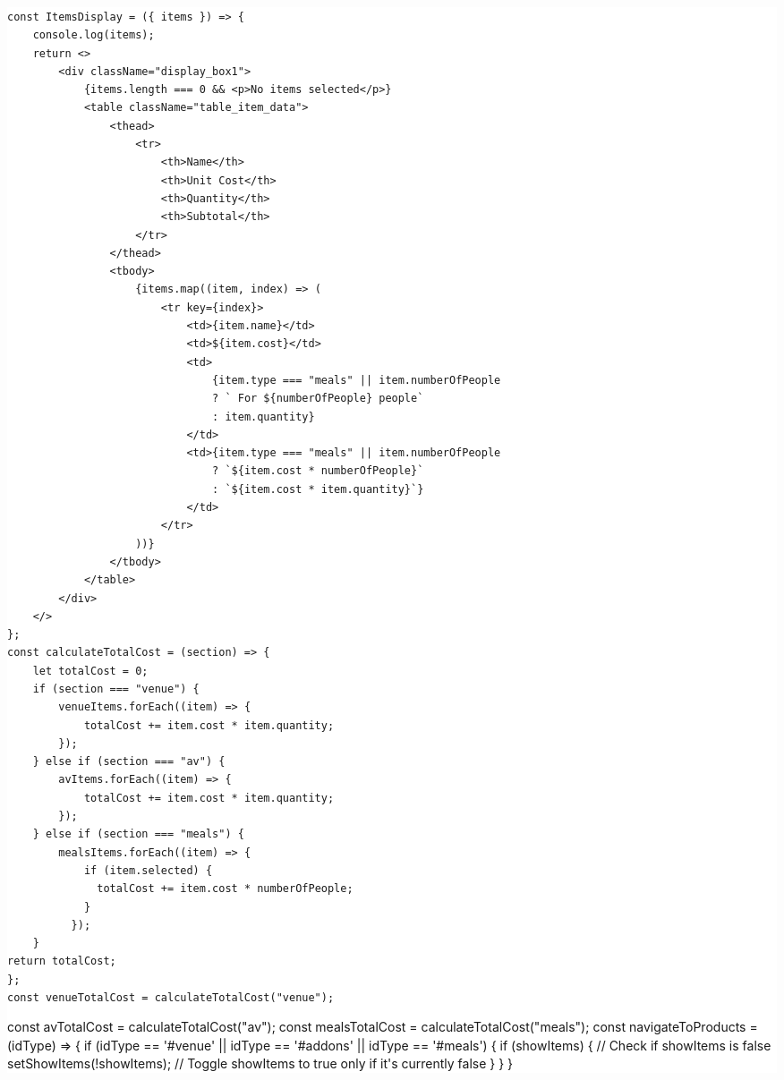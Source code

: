     const ItemsDisplay = ({ items }) => {
        console.log(items);
        return <>
            <div className="display_box1">
                {items.length === 0 && <p>No items selected</p>}
                <table className="table_item_data">
                    <thead>
                        <tr>
                            <th>Name</th>
                            <th>Unit Cost</th>
                            <th>Quantity</th>
                            <th>Subtotal</th>
                        </tr>
                    </thead>
                    <tbody>
                        {items.map((item, index) => (
                            <tr key={index}>
                                <td>{item.name}</td>
                                <td>${item.cost}</td>
                                <td>
                                    {item.type === "meals" || item.numberOfPeople
                                    ? ` For ${numberOfPeople} people`
                                    : item.quantity}
                                </td>
                                <td>{item.type === "meals" || item.numberOfPeople
                                    ? `${item.cost * numberOfPeople}`
                                    : `${item.cost * item.quantity}`}
                                </td>
                            </tr>
                        ))}
                    </tbody>
                </table>
            </div>
        </>
    };
    const calculateTotalCost = (section) => {
        let totalCost = 0;
        if (section === "venue") {
            venueItems.forEach((item) => {
                totalCost += item.cost * item.quantity;
            });
        } else if (section === "av") {
            avItems.forEach((item) => {
                totalCost += item.cost * item.quantity;
            });
        } else if (section === "meals") {
            mealsItems.forEach((item) => {
                if (item.selected) {
                  totalCost += item.cost * numberOfPeople;
                }
              });
        }
    return totalCost;
    };
    const venueTotalCost = calculateTotalCost("venue");
const avTotalCost = calculateTotalCost("av");
const mealsTotalCost = calculateTotalCost("meals");
    const navigateToProducts = (idType) => {
        if (idType == '#venue' || idType == '#addons' || idType == '#meals') {
          if (showItems) { // Check if showItems is false
            setShowItems(!showItems); // Toggle showItems to true only if it's currently false
          }
        }
      }